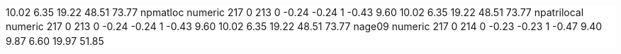 <td align="right">10.02</td>
<td align="right">6.35</td>
<td align="right">19.22</td>
<td align="right">48.51</td>
<td align="right">73.77</td>
</tr>
<tr class="odd">
<td align="left">npmatloc</td>
<td align="left">numeric</td>
<td align="right">217</td>
<td align="right">0</td>
<td align="right">213</td>
<td align="right">0</td>
<td align="right">-0.24</td>
<td align="right">-0.24</td>
<td align="left"></td>
<td align="right">1</td>
<td align="right"></td>
<td align="right">-0.43</td>
<td align="right">9.60</td>
<td align="right">10.02</td>
<td align="right">6.35</td>
<td align="right">19.22</td>
<td align="right">48.51</td>
<td align="right">73.77</td>
</tr>
<tr class="even">
<td align="left">npatrilocal</td>
<td align="left">numeric</td>
<td align="right">217</td>
<td align="right">0</td>
<td align="right">213</td>
<td align="right">0</td>
<td align="right">-0.24</td>
<td align="right">-0.24</td>
<td align="left"></td>
<td align="right">1</td>
<td align="right"></td>
<td align="right">-0.43</td>
<td align="right">9.60</td>
<td align="right">10.02</td>
<td align="right">6.35</td>
<td align="right">19.22</td>
<td align="right">48.51</td>
<td align="right">73.77</td>
</tr>
<tr class="odd">
<td align="left">nage09</td>
<td align="left">numeric</td>
<td align="right">217</td>
<td align="right">0</td>
<td align="right">214</td>
<td align="right">0</td>
<td align="right">-0.23</td>
<td align="right">-0.23</td>
<td align="left"></td>
<td align="right">1</td>
<td align="right"></td>
<td align="right">-0.47</td>
<td align="right">9.40</td>
<td align="right">9.87</td>
<td align="right">6.60</td>
<td align="right">19.97</td>
<td align="right">51.85</td>